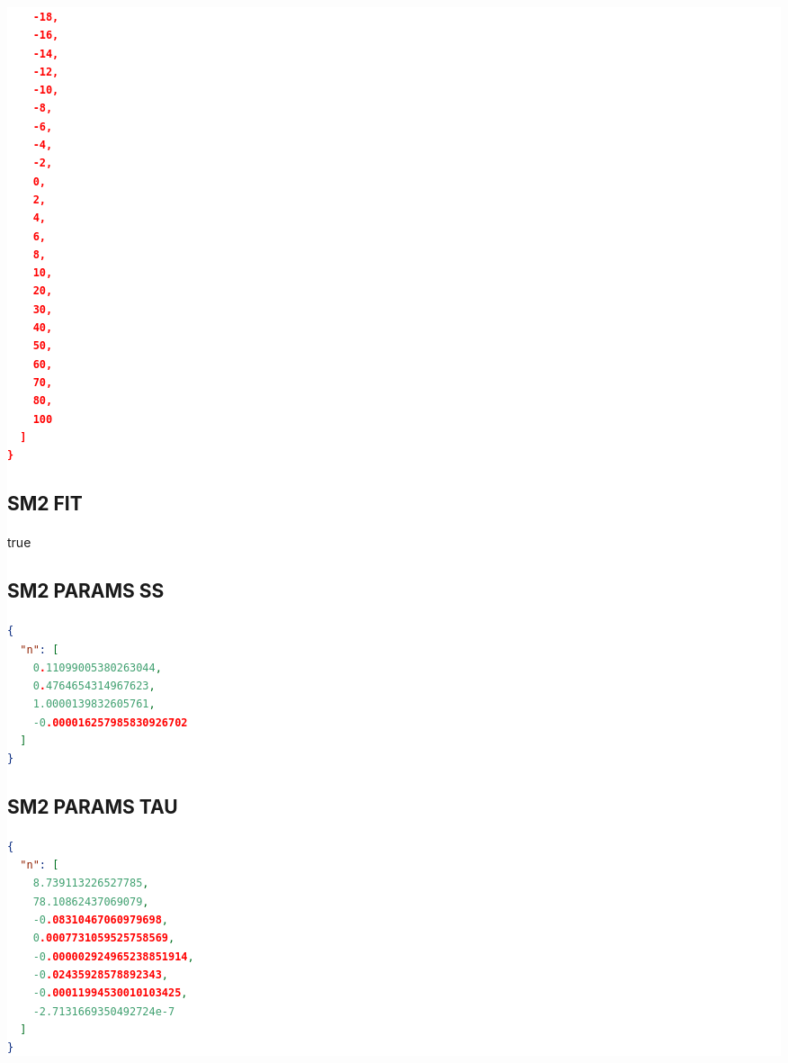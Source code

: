 ```json
    -18,
    -16,
    -14,
    -12,
    -10,
    -8,
    -6,
    -4,
    -2,
    0,
    2,
    4,
    6,
    8,
    10,
    20,
    30,
    40,
    50,
    60,
    70,
    80,
    100
  ]
}
```

## SM2 FIT

true

## SM2 PARAMS SS

```json
{
  "n": [
    0.11099005380263044,
    0.4764654314967623,
    1.0000139832605761,
    -0.000016257985830926702
  ]
}
```

## SM2 PARAMS TAU

```json
{
  "n": [
    8.739113226527785,
    78.10862437069079,
    -0.08310467060979698,
    0.0007731059525758569,
    -0.000002924965238851914,
    -0.02435928578892343,
    -0.00011994530010103425,
    -2.7131669350492724e-7
  ]
}
```
